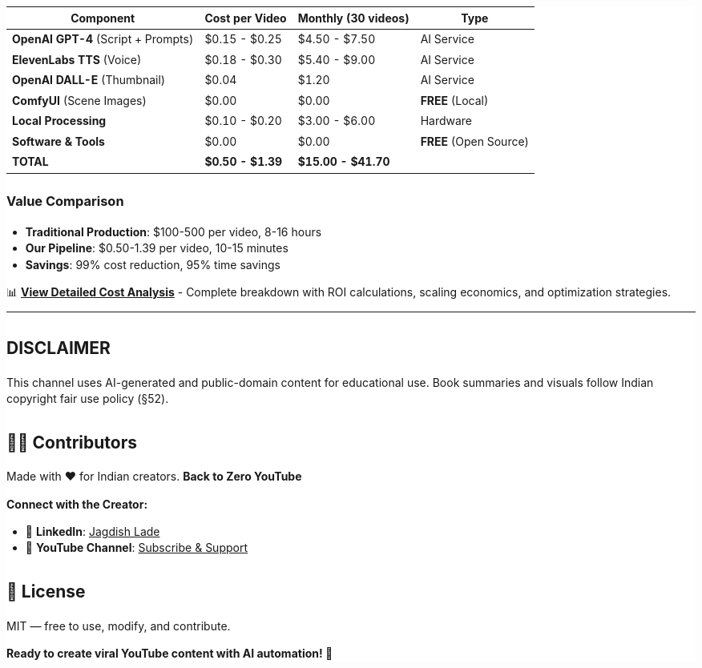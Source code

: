 | Component | Cost per Video | Monthly (30 videos) | Type |
|-----------|----------------|---------------------|------|
| **OpenAI GPT-4** (Script + Prompts) | $0.15 - $0.25 | $4.50 - $7.50 | AI Service |
| **ElevenLabs TTS** (Voice) | $0.18 - $0.30 | $5.40 - $9.00 | AI Service |
| **OpenAI DALL-E** (Thumbnail) | $0.04 | $1.20 | AI Service |
| **ComfyUI** (Scene Images) | $0.00 | $0.00 | **FREE** (Local) |
| **Local Processing** | $0.10 - $0.20 | $3.00 - $6.00 | Hardware |
| **Software & Tools** | $0.00 | $0.00 | **FREE** (Open Source) |
| **TOTAL** | **$0.50 - $1.39** | **$15.00 - $41.70** | |

### **Value Comparison**
- **Traditional Production**: $100-500 per video, 8-16 hours
- **Our Pipeline**: $0.50-1.39 per video, 10-15 minutes
- **Savings**: 99% cost reduction, 95% time savings

📊 **[View Detailed Cost Analysis](COST_ANALYSIS.md)** - Complete breakdown with ROI calculations, scaling economics, and optimization strategies.

---

## DISCLAIMER

This channel uses AI-generated and public-domain content for educational use. Book summaries and visuals follow Indian copyright fair use policy (§52).

## 👨‍💻 Contributors

Made with ❤️ for Indian creators. **Back to Zero YouTube** 

**Connect with the Creator:**
- 👔 **LinkedIn**: [Jagdish Lade](https://www.linkedin.com/in/jagdishlade/)
- 🎥 **YouTube Channel**: [Subscribe & Support](https://www.youtube.com/@JagdishLade)

## 📜 License

MIT — free to use, modify, and contribute.

**Ready to create viral YouTube content with AI automation! 🚀**